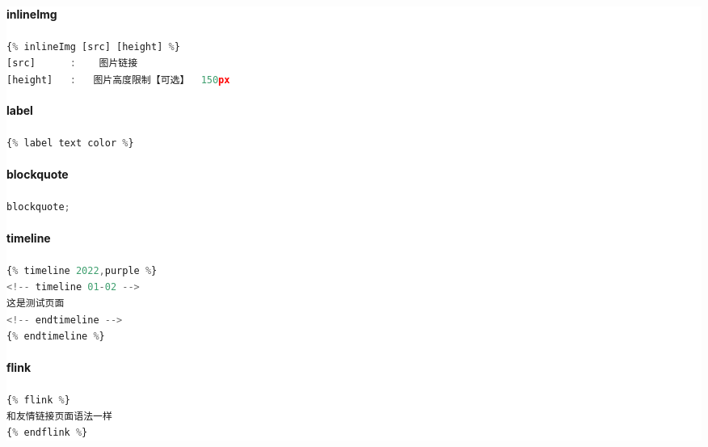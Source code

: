 #### inlineImg

```js
{% inlineImg [src] [height] %}
[src]      :    图片链接
[height]   :   图片高度限制【可选】  150px
```

#### label

```js
{% label text color %}
```

#### blockquote

```js
blockquote;
```

#### timeline

```js
{% timeline 2022,purple %}
<!-- timeline 01-02 -->
这是测试页面
<!-- endtimeline -->
{% endtimeline %}
```

#### flink

```js
{% flink %}
和友情链接页面语法一样
{% endflink %}
```
